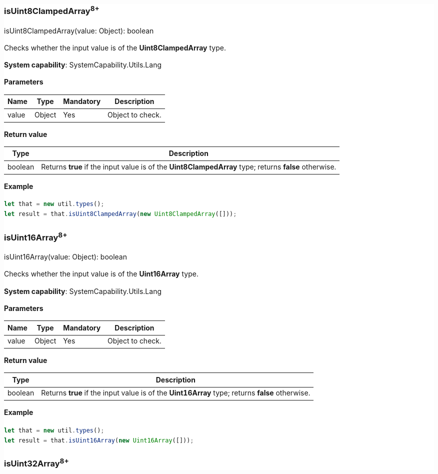 
### isUint8ClampedArray<sup>8+</sup>

isUint8ClampedArray(value: Object): boolean

Checks whether the input value is of the **Uint8ClampedArray** type.

**System capability**: SystemCapability.Utils.Lang

**Parameters**

| Name| Type| Mandatory| Description|
| -------- | -------- | -------- | -------- |
| value | Object | Yes| Object to check.|

**Return value**

| Type| Description|
| -------- | -------- |
| boolean | Returns **true** if the input value is of the **Uint8ClampedArray** type; returns **false** otherwise.|

**Example**
  ```js
  let that = new util.types();
  let result = that.isUint8ClampedArray(new Uint8ClampedArray([]));
  ```


### isUint16Array<sup>8+</sup>

isUint16Array(value: Object): boolean

Checks whether the input value is of the **Uint16Array** type.

**System capability**: SystemCapability.Utils.Lang

**Parameters**

| Name| Type| Mandatory| Description|
| -------- | -------- | -------- | -------- |
| value | Object | Yes| Object to check.|

**Return value**

| Type| Description|
| -------- | -------- |
| boolean | Returns **true** if the input value is of the **Uint16Array** type; returns **false** otherwise.|

**Example**
  ```js
  let that = new util.types();
  let result = that.isUint16Array(new Uint16Array([]));
  ```


### isUint32Array<sup>8+</sup>
